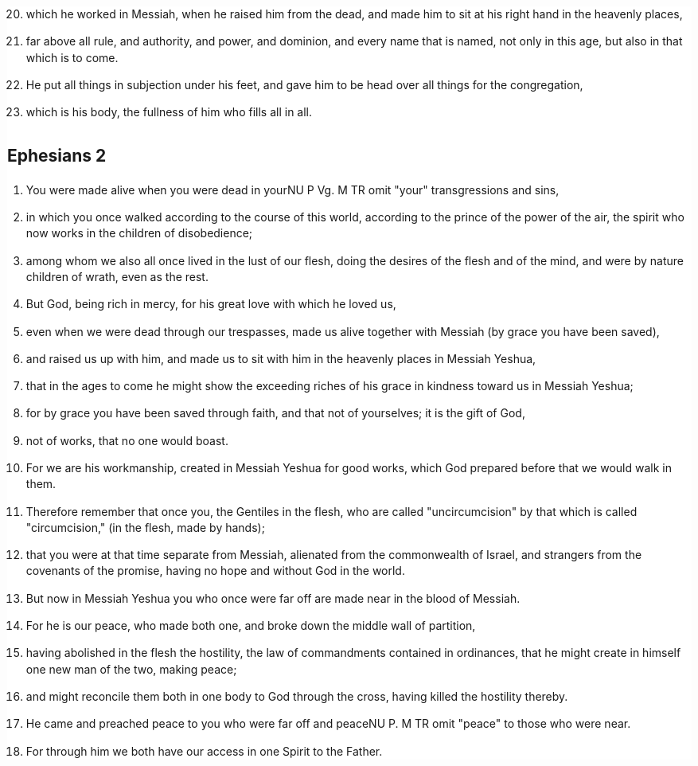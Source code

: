 20. which he worked in Messiah, when he raised him from the dead, and made him to sit at his right hand in the heavenly places,

21. far above all rule, and authority, and power, and dominion, and every name that is named, not only in this age, but also in that which is to come.

22. He put all things in subjection under his feet, and gave him to be head over all things for the congregation,

23. which is his body, the fullness of him who fills all in all.  

## Ephesians 2

1. You were made alive when you were dead in yourNU P Vg. M TR omit "your" transgressions and sins,

2. in which you once walked according to the course of this world, according to the prince of the power of the air, the spirit who now works in the children of disobedience;

3. among whom we also all once lived in the lust of our flesh, doing the desires of the flesh and of the mind, and were by nature children of wrath, even as the rest.

4. But God, being rich in mercy, for his great love with which he loved us,

5. even when we were dead through our trespasses, made us alive together with Messiah (by grace you have been saved),

6. and raised us up with him, and made us to sit with him in the heavenly places in Messiah Yeshua,

7. that in the ages to come he might show the exceeding riches of his grace in kindness toward us in Messiah Yeshua;

8. for by grace you have been saved through faith, and that not of yourselves; it is the gift of God,

9. not of works, that no one would boast.

10. For we are his workmanship, created in Messiah Yeshua for good works, which God prepared before that we would walk in them. 

11. Therefore remember that once you, the Gentiles in the flesh, who are called "uncircumcision" by that which is called "circumcision," (in the flesh, made by hands);

12. that you were at that time separate from Messiah, alienated from the commonwealth of Israel, and strangers from the covenants of the promise, having no hope and without God in the world.

13. But now in Messiah Yeshua you who once were far off are made near in the blood of Messiah.

14. For he is our peace, who made both one, and broke down the middle wall of partition,

15. having abolished in the flesh the hostility, the law of commandments contained in ordinances, that he might create in himself one new man of the two, making peace;

16. and might reconcile them both in one body to God through the cross, having killed the hostility thereby.

17. He came and preached peace to you who were far off and peaceNU P. M TR omit "peace" to those who were near.

18. For through him we both have our access in one Spirit to the Father.
